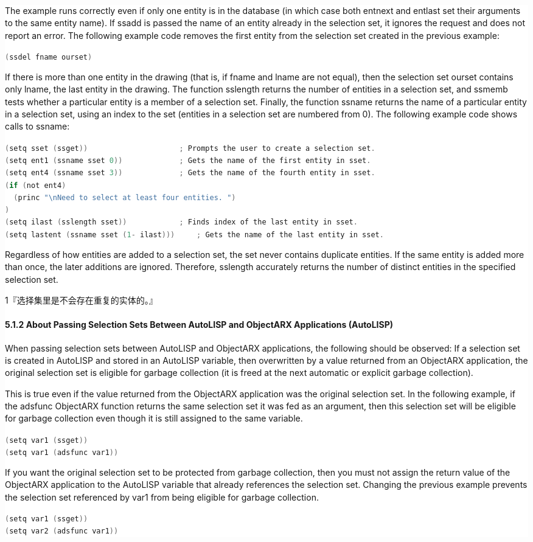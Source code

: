 The example runs correctly even if only one entity is in the database (in which case both entnext and entlast set their arguments to the same entity name). If ssadd is passed the name of an entity already in the selection set, it ignores the request and does not report an error. The following example code removes the first entity from the selection set created in the previous example:

```c
(ssdel fname ourset)
```

If there is more than one entity in the drawing (that is, if fname and lname are not equal), then the selection set ourset contains only lname, the last entity in the drawing. The function sslength returns the number of entities in a selection set, and ssmemb tests whether a particular entity is a member of a selection set. Finally, the function ssname returns the name of a particular entity in a selection set, using an index to the set (entities in a selection set are numbered from 0). The following example code shows calls to ssname:

```c
(setq sset (ssget))                     ; Prompts the user to create a selection set.
(setq ent1 (ssname sset 0))             ; Gets the name of the first entity in sset.
(setq ent4 (ssname sset 3))             ; Gets the name of the fourth entity in sset.
(if (not ent4)
  (princ "\nNeed to select at least four entities. ")
)
(setq ilast (sslength sset))            ; Finds index of the last entity in sset.
(setq lastent (ssname sset (1- ilast)))     ; Gets the name of the last entity in sset.
```

Regardless of how entities are added to a selection set, the set never contains duplicate entities. If the same entity is added more than once, the later additions are ignored. Therefore, sslength accurately returns the number of distinct entities in the specified selection set.

1『选择集里是不会存在重复的实体的。』

#### 5.1.2 About Passing Selection Sets Between AutoLISP and ObjectARX Applications (AutoLISP)

When passing selection sets between AutoLISP and ObjectARX applications, the following should be observed: If a selection set is created in AutoLISP and stored in an AutoLISP variable, then overwritten by a value returned from an ObjectARX application, the original selection set is eligible for garbage collection (it is freed at the next automatic or explicit garbage collection).

This is true even if the value returned from the ObjectARX application was the original selection set. In the following example, if the adsfunc ObjectARX function returns the same selection set it was fed as an argument, then this selection set will be eligible for garbage collection even though it is still assigned to the same variable.

```c
(setq var1 (ssget))
(setq var1 (adsfunc var1))
```

If you want the original selection set to be protected from garbage collection, then you must not assign the return value of the ObjectARX application to the AutoLISP variable that already references the selection set. Changing the previous example prevents the selection set referenced by var1 from being eligible for garbage collection.

```c
(setq var1 (ssget))
(setq var2 (adsfunc var1))
```
